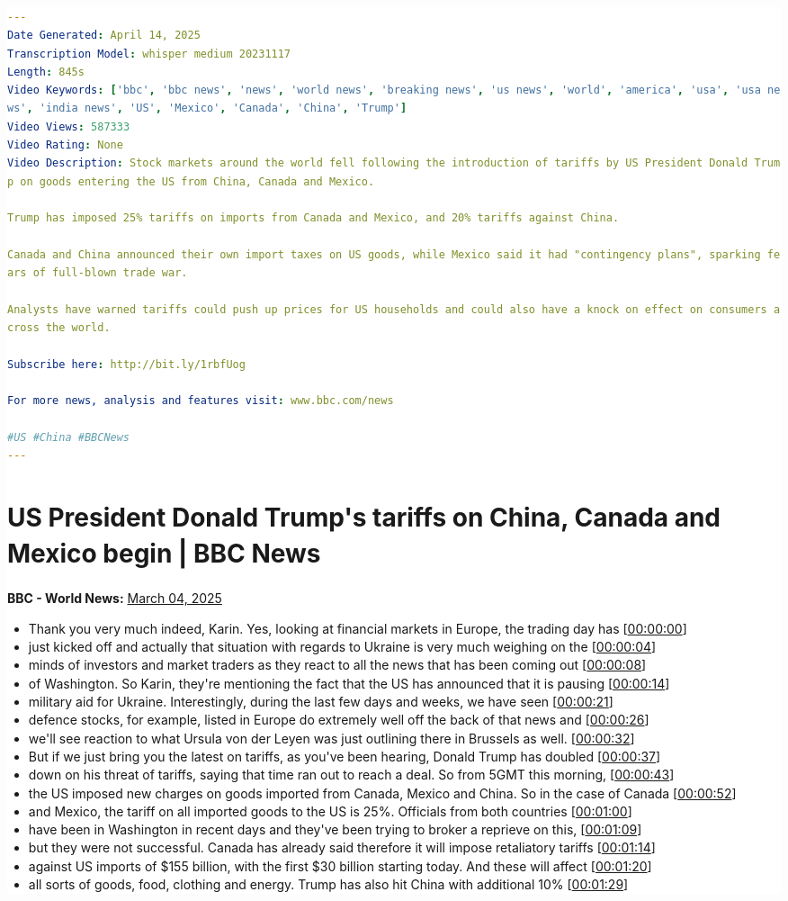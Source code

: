 ```yaml
---
Date Generated: April 14, 2025
Transcription Model: whisper medium 20231117
Length: 845s
Video Keywords: ['bbc', 'bbc news', 'news', 'world news', 'breaking news', 'us news', 'world', 'america', 'usa', 'usa news', 'india news', 'US', 'Mexico', 'Canada', 'China', 'Trump']
Video Views: 587333
Video Rating: None
Video Description: Stock markets around the world fell following the introduction of tariffs by US President Donald Trump on goods entering the US from China, Canada and Mexico.
 
Trump has imposed 25% tariffs on imports from Canada and Mexico, and 20% tariffs against China.
 
Canada and China announced their own import taxes on US goods, while Mexico said it had "contingency plans", sparking fears of full-blown trade war.
 
Analysts have warned tariffs could push up prices for US households and could also have a knock on effect on consumers across the world.
 
Subscribe here: http://bit.ly/1rbfUog
 
For more news, analysis and features visit: www.bbc.com/news
 
#US #China #BBCNews
---
```


# US President Donald Trump's tariffs on China, Canada and Mexico begin | BBC News
**BBC - World News:** [March 04, 2025](https://www.youtube.com/watch?v=b_Lci9j9_w8)
*  Thank you very much indeed, Karin. Yes, looking at financial markets in Europe, the trading day has [[00:00:00](https://www.youtube.com/watch?v=b_Lci9j9_w8&t=0.0s)]
*  just kicked off and actually that situation with regards to Ukraine is very much weighing on the [[00:00:04](https://www.youtube.com/watch?v=b_Lci9j9_w8&t=4.16s)]
*  minds of investors and market traders as they react to all the news that has been coming out [[00:00:08](https://www.youtube.com/watch?v=b_Lci9j9_w8&t=8.32s)]
*  of Washington. So Karin, they're mentioning the fact that the US has announced that it is pausing [[00:00:14](https://www.youtube.com/watch?v=b_Lci9j9_w8&t=14.96s)]
*  military aid for Ukraine. Interestingly, during the last few days and weeks, we have seen [[00:00:21](https://www.youtube.com/watch?v=b_Lci9j9_w8&t=21.44s)]
*  defence stocks, for example, listed in Europe do extremely well off the back of that news and [[00:00:26](https://www.youtube.com/watch?v=b_Lci9j9_w8&t=26.8s)]
*  we'll see reaction to what Ursula von der Leyen was just outlining there in Brussels as well. [[00:00:32](https://www.youtube.com/watch?v=b_Lci9j9_w8&t=32.0s)]
*  But if we just bring you the latest on tariffs, as you've been hearing, Donald Trump has doubled [[00:00:37](https://www.youtube.com/watch?v=b_Lci9j9_w8&t=37.6s)]
*  down on his threat of tariffs, saying that time ran out to reach a deal. So from 5GMT this morning, [[00:00:43](https://www.youtube.com/watch?v=b_Lci9j9_w8&t=43.68s)]
*  the US imposed new charges on goods imported from Canada, Mexico and China. So in the case of Canada [[00:00:52](https://www.youtube.com/watch?v=b_Lci9j9_w8&t=52.72s)]
*  and Mexico, the tariff on all imported goods to the US is 25%. Officials from both countries [[00:01:00](https://www.youtube.com/watch?v=b_Lci9j9_w8&t=60.24s)]
*  have been in Washington in recent days and they've been trying to broker a reprieve on this, [[00:01:09](https://www.youtube.com/watch?v=b_Lci9j9_w8&t=69.44s)]
*  but they were not successful. Canada has already said therefore it will impose retaliatory tariffs [[00:01:14](https://www.youtube.com/watch?v=b_Lci9j9_w8&t=74.72s)]
*  against US imports of $155 billion, with the first $30 billion starting today. And these will affect [[00:01:20](https://www.youtube.com/watch?v=b_Lci9j9_w8&t=80.8s)]
*  all sorts of goods, food, clothing and energy. Trump has also hit China with additional 10% [[00:01:29](https://www.youtube.com/watch?v=b_Lci9j9_w8&t=89.03999999999999s)]